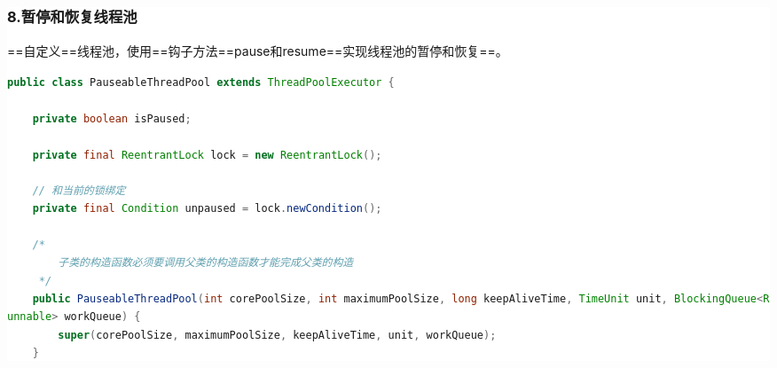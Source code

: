 


### 8.暂停和恢复线程池

==自定义==线程池，使用==钩子方法==pause和resume==实现线程池的暂停和恢复==。

```java
public class PauseableThreadPool extends ThreadPoolExecutor {

    private boolean isPaused;

    private final ReentrantLock lock = new ReentrantLock();

    // 和当前的锁绑定
    private final Condition unpaused = lock.newCondition();

    /*
        子类的构造函数必须要调用父类的构造函数才能完成父类的构造
     */
    public PauseableThreadPool(int corePoolSize, int maximumPoolSize, long keepAliveTime, TimeUnit unit, BlockingQueue<Runnable> workQueue) {
        super(corePoolSize, maximumPoolSize, keepAliveTime, unit, workQueue);
    }

